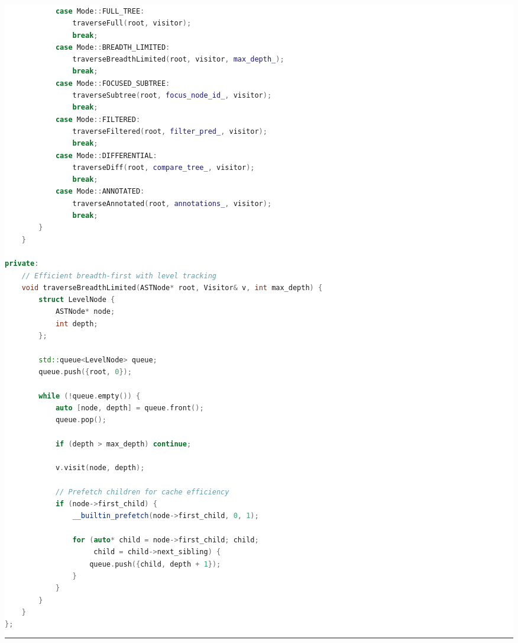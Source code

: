 ```cpp
            case Mode::FULL_TREE:
                traverseFull(root, visitor);
                break;
            case Mode::BREADTH_LIMITED:
                traverseBreadthLimited(root, visitor, max_depth_);
                break;
            case Mode::FOCUSED_SUBTREE:
                traverseSubtree(root, focus_node_id_, visitor);
                break;
            case Mode::FILTERED:
                traverseFiltered(root, filter_pred_, visitor);
                break;
            case Mode::DIFFERENTIAL:
                traverseDiff(root, compare_tree_, visitor);
                break;
            case Mode::ANNOTATED:
                traverseAnnotated(root, annotations_, visitor);
                break;
        }
    }
    
private:
    // Efficient breadth-first with level tracking
    void traverseBreadthLimited(ASTNode* root, Visitor& v, int max_depth) {
        struct LevelNode {
            ASTNode* node;
            int depth;
        };
        
        std::queue<LevelNode> queue;
        queue.push({root, 0});
        
        while (!queue.empty()) {
            auto [node, depth] = queue.front();
            queue.pop();
            
            if (depth > max_depth) continue;
            
            v.visit(node, depth);
            
            // Prefetch children for cache efficiency
            if (node->first_child) {
                __builtin_prefetch(node->first_child, 0, 1);
                
                for (auto* child = node->first_child; child; 
                     child = child->next_sibling) {
                    queue.push({child, depth + 1});
                }
            }
        }
    }
};
```

---